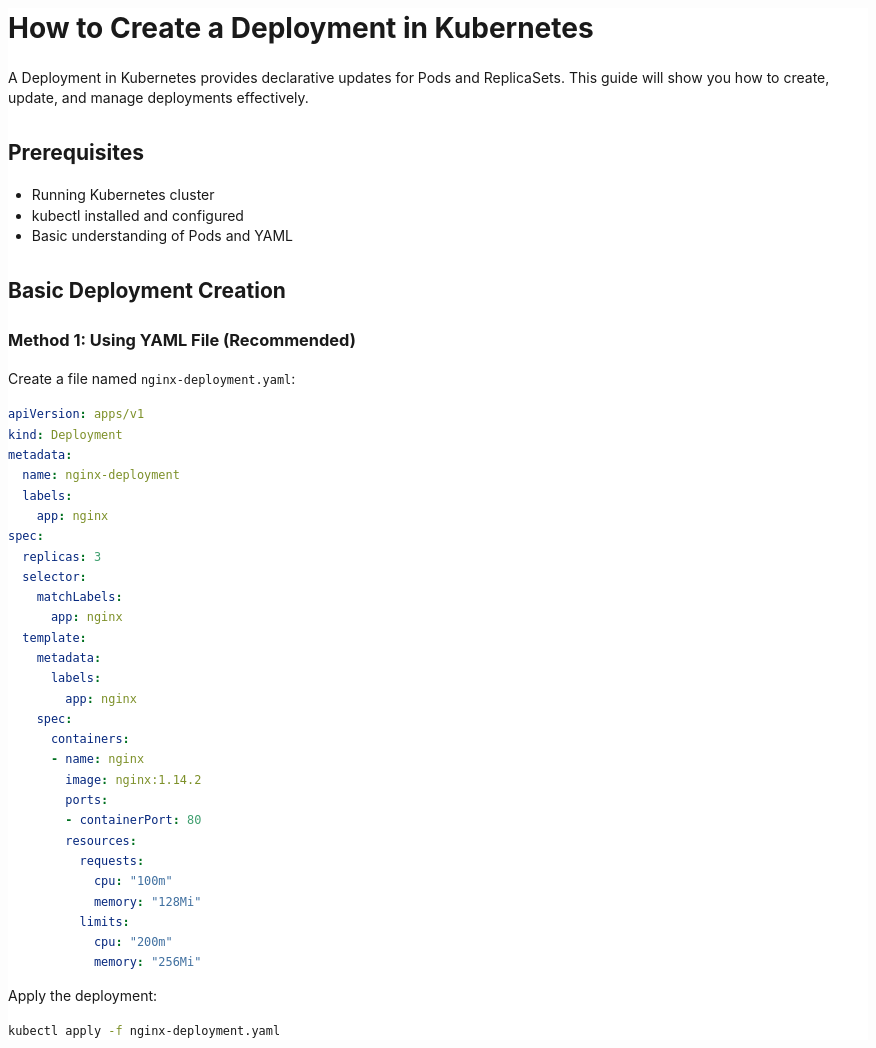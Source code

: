 # How to Create a Deployment in Kubernetes

A Deployment in Kubernetes provides declarative updates for Pods and ReplicaSets. This guide will show you how to create, update, and manage deployments effectively.

## Prerequisites

- Running Kubernetes cluster
- kubectl installed and configured
- Basic understanding of Pods and YAML

## Basic Deployment Creation

### Method 1: Using YAML File (Recommended)

Create a file named `nginx-deployment.yaml`:

```yaml
apiVersion: apps/v1
kind: Deployment
metadata:
  name: nginx-deployment
  labels:
    app: nginx
spec:
  replicas: 3
  selector:
    matchLabels:
      app: nginx
  template:
    metadata:
      labels:
        app: nginx
    spec:
      containers:
      - name: nginx
        image: nginx:1.14.2
        ports:
        - containerPort: 80
        resources:
          requests:
            cpu: "100m"
            memory: "128Mi"
          limits:
            cpu: "200m"
            memory: "256Mi"
```

Apply the deployment:
```bash
kubectl apply -f nginx-deployment.yaml
```
